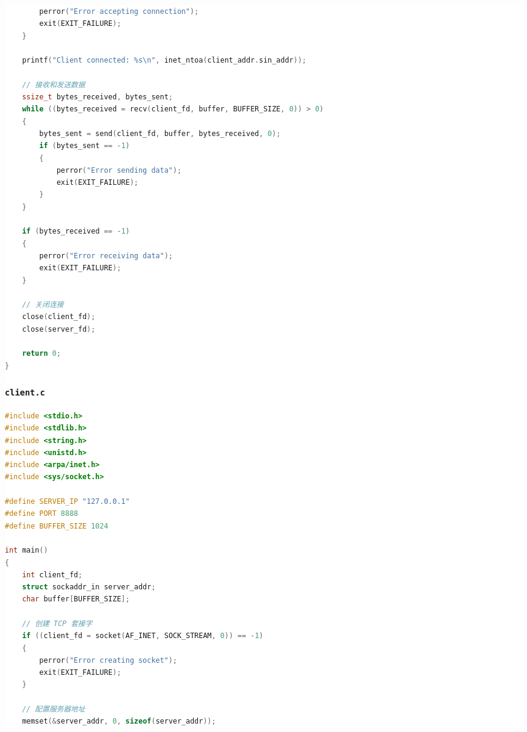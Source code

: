 ```c
        perror("Error accepting connection");
        exit(EXIT_FAILURE);
    }

    printf("Client connected: %s\n", inet_ntoa(client_addr.sin_addr));

    // 接收和发送数据
    ssize_t bytes_received, bytes_sent;
    while ((bytes_received = recv(client_fd, buffer, BUFFER_SIZE, 0)) > 0)
    {
        bytes_sent = send(client_fd, buffer, bytes_received, 0);
        if (bytes_sent == -1)
        {
            perror("Error sending data");
            exit(EXIT_FAILURE);
        }
    }

    if (bytes_received == -1)
    {
        perror("Error receiving data");
        exit(EXIT_FAILURE);
    }

    // 关闭连接
    close(client_fd);
    close(server_fd);

    return 0;
}

```



### `client.c`

```c
#include <stdio.h>
#include <stdlib.h>
#include <string.h>
#include <unistd.h>
#include <arpa/inet.h>
#include <sys/socket.h>

#define SERVER_IP "127.0.0.1"
#define PORT 8888
#define BUFFER_SIZE 1024

int main()
{
    int client_fd;
    struct sockaddr_in server_addr;
    char buffer[BUFFER_SIZE];

    // 创建 TCP 套接字
    if ((client_fd = socket(AF_INET, SOCK_STREAM, 0)) == -1)
    {
        perror("Error creating socket");
        exit(EXIT_FAILURE);
    }

    // 配置服务器地址
    memset(&server_addr, 0, sizeof(server_addr));
```